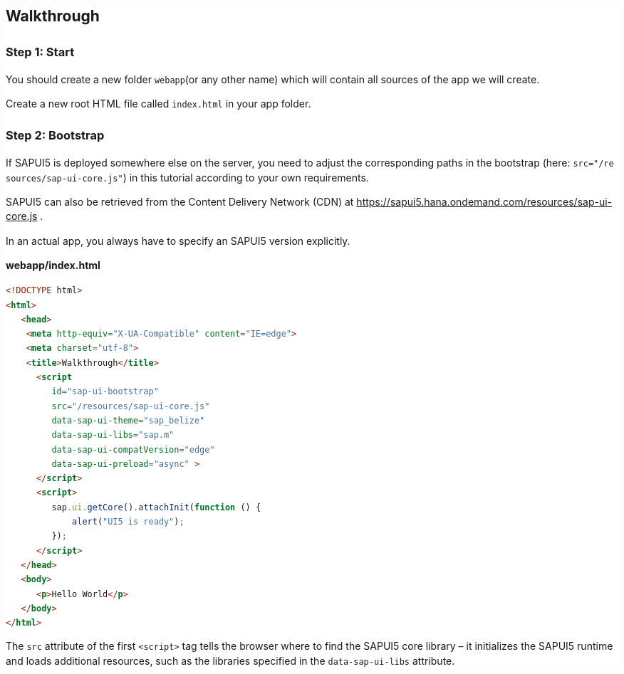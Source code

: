 ## Walkthrough

### Step 1: Start

You should create a new folder `webapp`(or any other name) which will contain all sources of the app we will create.

Create a new root HTML file called `index.html` in your app folder.



### Step 2: Bootstrap

If SAPUI5 is deployed somewhere else on the server, you need to adjust the corresponding paths in the bootstrap (here: `src="/resources/sap-ui-core.js"`) in this tutorial according to your own requirements. 

SAPUI5 can also be retrieved from the Content Delivery Network (CDN) at <https://sapui5.hana.ondemand.com/resources/sap-ui-core.js> . 

In an actual app, you always have to specify an SAPUI5 version explicitly.

**webapp/index.html**

```HTML
<!DOCTYPE html>
<html>
   <head>
	<meta http-equiv="X-UA-Compatible" content="IE=edge">
	<meta charset="utf-8">
 	<title>Walkthrough</title>
      <script
         id="sap-ui-bootstrap"
         src="/resources/sap-ui-core.js" 
         data-sap-ui-theme="sap_belize"
         data-sap-ui-libs="sap.m"
         data-sap-ui-compatVersion="edge"
         data-sap-ui-preload="async" >
      </script>
      <script>
         sap.ui.getCore().attachInit(function () {
             alert("UI5 is ready");
         });
      </script>
   </head>
   <body>
      <p>Hello World</p>
   </body>
</html>
```

The `src` attribute of the first `<script>` tag tells the browser where to find the SAPUI5 core library – it initializes the SAPUI5 runtime and loads additional resources, such as the libraries specified in the `data-sap-ui-libs` attribute. 
